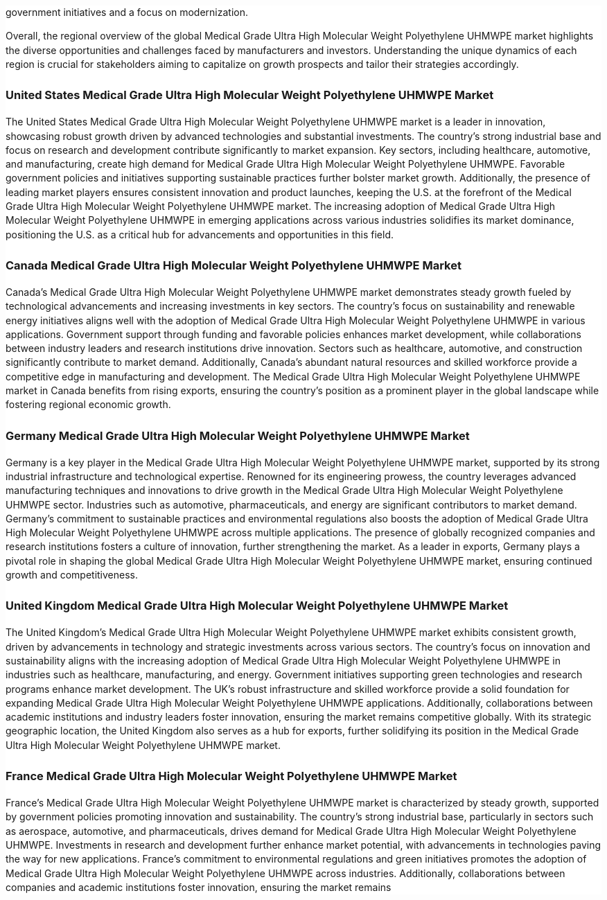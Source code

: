 government initiatives and a focus on modernization.</p><p>Overall, the regional overview of the global Medical Grade Ultra High Molecular Weight Polyethylene UHMWPE market highlights the diverse opportunities and challenges faced by manufacturers and investors. Understanding the unique dynamics of each region is crucial for stakeholders aiming to capitalize on growth prospects and tailor their strategies accordingly.</p><h3>United States Medical Grade Ultra High Molecular Weight Polyethylene UHMWPE Market</h3><p>The United States Medical Grade Ultra High Molecular Weight Polyethylene UHMWPE market is a leader in innovation, showcasing robust growth driven by advanced technologies and substantial investments. The country&rsquo;s strong industrial base and focus on research and development contribute significantly to market expansion. Key sectors, including healthcare, automotive, and manufacturing, create high demand for Medical Grade Ultra High Molecular Weight Polyethylene UHMWPE. Favorable government policies and initiatives supporting sustainable practices further bolster market growth. Additionally, the presence of leading market players ensures consistent innovation and product launches, keeping the U.S. at the forefront of the Medical Grade Ultra High Molecular Weight Polyethylene UHMWPE market. The increasing adoption of Medical Grade Ultra High Molecular Weight Polyethylene UHMWPE in emerging applications across various industries solidifies its market dominance, positioning the U.S. as a critical hub for advancements and opportunities in this field.</p><h3>Canada Medical Grade Ultra High Molecular Weight Polyethylene UHMWPE Market</h3><p>Canada&rsquo;s Medical Grade Ultra High Molecular Weight Polyethylene UHMWPE market demonstrates steady growth fueled by technological advancements and increasing investments in key sectors. The country&rsquo;s focus on sustainability and renewable energy initiatives aligns well with the adoption of Medical Grade Ultra High Molecular Weight Polyethylene UHMWPE in various applications. Government support through funding and favorable policies enhances market development, while collaborations between industry leaders and research institutions drive innovation. Sectors such as healthcare, automotive, and construction significantly contribute to market demand. Additionally, Canada&rsquo;s abundant natural resources and skilled workforce provide a competitive edge in manufacturing and development. The Medical Grade Ultra High Molecular Weight Polyethylene UHMWPE market in Canada benefits from rising exports, ensuring the country&rsquo;s position as a prominent player in the global landscape while fostering regional economic growth.</p><h3>Germany Medical Grade Ultra High Molecular Weight Polyethylene UHMWPE Market</h3><p>Germany is a key player in the Medical Grade Ultra High Molecular Weight Polyethylene UHMWPE market, supported by its strong industrial infrastructure and technological expertise. Renowned for its engineering prowess, the country leverages advanced manufacturing techniques and innovations to drive growth in the Medical Grade Ultra High Molecular Weight Polyethylene UHMWPE sector. Industries such as automotive, pharmaceuticals, and energy are significant contributors to market demand. Germany&rsquo;s commitment to sustainable practices and environmental regulations also boosts the adoption of Medical Grade Ultra High Molecular Weight Polyethylene UHMWPE across multiple applications. The presence of globally recognized companies and research institutions fosters a culture of innovation, further strengthening the market. As a leader in exports, Germany plays a pivotal role in shaping the global Medical Grade Ultra High Molecular Weight Polyethylene UHMWPE market, ensuring continued growth and competitiveness.</p><h3>United Kingdom Medical Grade Ultra High Molecular Weight Polyethylene UHMWPE Market</h3><p>The United Kingdom&rsquo;s Medical Grade Ultra High Molecular Weight Polyethylene UHMWPE market exhibits consistent growth, driven by advancements in technology and strategic investments across various sectors. The country&rsquo;s focus on innovation and sustainability aligns with the increasing adoption of Medical Grade Ultra High Molecular Weight Polyethylene UHMWPE in industries such as healthcare, manufacturing, and energy. Government initiatives supporting green technologies and research programs enhance market development. The UK&rsquo;s robust infrastructure and skilled workforce provide a solid foundation for expanding Medical Grade Ultra High Molecular Weight Polyethylene UHMWPE applications. Additionally, collaborations between academic institutions and industry leaders foster innovation, ensuring the market remains competitive globally. With its strategic geographic location, the United Kingdom also serves as a hub for exports, further solidifying its position in the Medical Grade Ultra High Molecular Weight Polyethylene UHMWPE market.</p><h3>France Medical Grade Ultra High Molecular Weight Polyethylene UHMWPE Market</h3><p>France&rsquo;s Medical Grade Ultra High Molecular Weight Polyethylene UHMWPE market is characterized by steady growth, supported by government policies promoting innovation and sustainability. The country&rsquo;s strong industrial base, particularly in sectors such as aerospace, automotive, and pharmaceuticals, drives demand for Medical Grade Ultra High Molecular Weight Polyethylene UHMWPE. Investments in research and development further enhance market potential, with advancements in technologies paving the way for new applications. France&rsquo;s commitment to environmental regulations and green initiatives promotes the adoption of Medical Grade Ultra High Molecular Weight Polyethylene UHMWPE across industries. Additionally, collaborations between companies and academic institutions foster innovation, ensuring the market remains